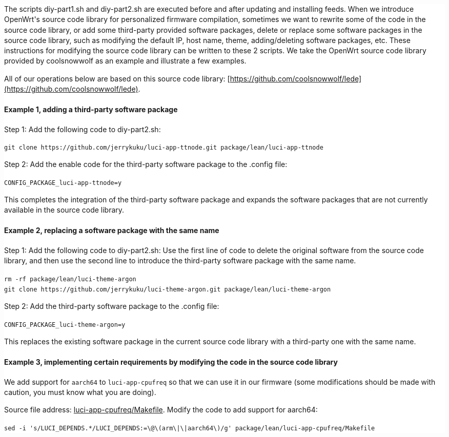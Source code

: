 The scripts diy-part1.sh and diy-part2.sh are executed before and after updating and installing feeds. When we introduce OpenWrt's source code library for personalized firmware compilation, sometimes we want to rewrite some of the code in the source code library, or add some third-party provided software packages, delete or replace some software packages in the source code library, such as modifying the default IP, host name, theme, adding/deleting software packages, etc. These instructions for modifying the source code library can be written to these 2 scripts. We take the OpenWrt source code library provided by coolsnowwolf as an example and illustrate a few examples.

All of our operations below are based on this source code library: [https://github.com/coolsnowwolf/lede](https://github.com/coolsnowwolf/lede).

#### Example 1, adding a third-party software package

Step 1: Add the following code to diy-part2.sh:

```shell
git clone https://github.com/jerrykuku/luci-app-ttnode.git package/lean/luci-app-ttnode
```

Step 2: Add the enable code for the third-party software package to the .config file:

```shell
CONFIG_PACKAGE_luci-app-ttnode=y
```

This completes the integration of the third-party software package and expands the software packages that are not currently available in the source code library.

#### Example 2, replacing a software package with the same name

Step 1: Add the following code to diy-part2.sh: Use the first line of code to delete the original software from the source code library, and then use the second line to introduce the third-party software package with the same name.

```shell
rm -rf package/lean/luci-theme-argon
git clone https://github.com/jerrykuku/luci-theme-argon.git package/lean/luci-theme-argon
```

Step 2: Add the third-party software package to the .config file:

```shell
CONFIG_PACKAGE_luci-theme-argon=y
```

This replaces the existing software package in the current source code library with a third-party one with the same name.

#### Example 3, implementing certain requirements by modifying the code in the source code library

We add support for `aarch64` to `luci-app-cpufreq` so that we can use it in our firmware (some modifications should be made with caution, you must know what you are doing).

Source file address: [luci-app-cpufreq/Makefile](https://github.com/coolsnowwolf/lede/blob/master/package/lean/luci-app-cpufreq/Makefile). Modify the code to add support for aarch64:

```shell
sed -i 's/LUCI_DEPENDS.*/LUCI_DEPENDS:=\@\(arm\|\|aarch64\)/g' package/lean/luci-app-cpufreq/Makefile
```
